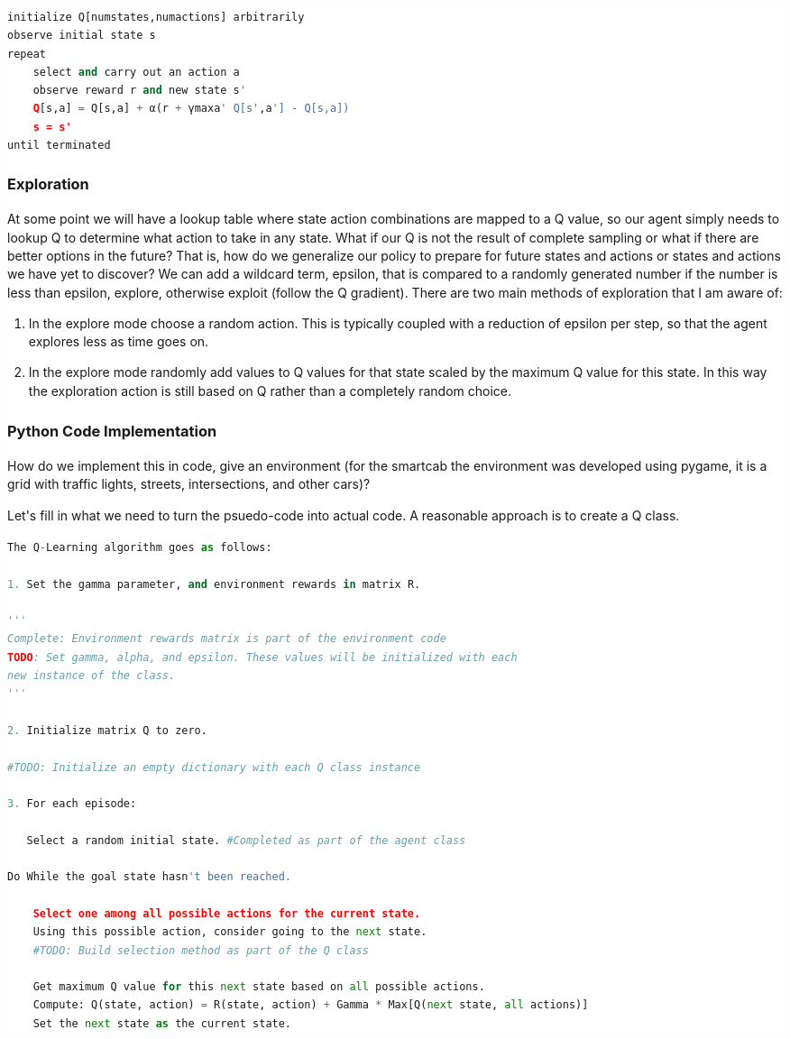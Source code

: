 ```python
initialize Q[numstates,numactions] arbitrarily
observe initial state s
repeat
    select and carry out an action a
    observe reward r and new state s'
    Q[s,a] = Q[s,a] + α(r + γmaxa' Q[s',a'] - Q[s,a])
    s = s'
until terminated
```

### Exploration

At some point we will have a lookup table where state action combinations are mapped
to a Q value, so our agent simply needs to lookup Q to determine what action to
take in any state. What if our Q is not the result of complete sampling or what if
there are better options in the future? That is, how do we generalize our policy
to prepare for future states and actions or states and actions we have yet to discover?
We can add a wildcard term, epsilon, that is compared to a randomly generated number
if the number is less than epsilon, explore, otherwise exploit (follow the Q gradient).
There are two main methods of exploration that I am aware of:

1. In the explore mode choose a random action. This is typically coupled with
a reduction of epsilon per step, so that the agent explores less as time goes on.

2. In the explore mode randomly add values to Q values for that state scaled by
the maximum Q value for this state. In this way the exploration action is still
based on Q rather than a completely random choice.

### Python Code Implementation

How do we implement this in code, give an environment (for the smartcab the environment
was developed using pygame, it is a grid with traffic lights, streets, intersections,
and other cars)?

Let's fill in what we need to turn the psuedo-code into actual code. A reasonable
approach is to create a Q class.

```python
The Q-Learning algorithm goes as follows:

1. Set the gamma parameter, and environment rewards in matrix R.

'''
Complete: Environment rewards matrix is part of the environment code
TODO: Set gamma, alpha, and epsilon. These values will be initialized with each
new instance of the class.
'''

2. Initialize matrix Q to zero.

#TODO: Initialize an empty dictionary with each Q class instance

3. For each episode:

   Select a random initial state. #Completed as part of the agent class

Do While the goal state hasn't been reached.

    Select one among all possible actions for the current state.    
    Using this possible action, consider going to the next state.
    #TODO: Build selection method as part of the Q class

    Get maximum Q value for this next state based on all possible actions.
    Compute: Q(state, action) = R(state, action) + Gamma * Max[Q(next state, all actions)]
    Set the next state as the current state.
```